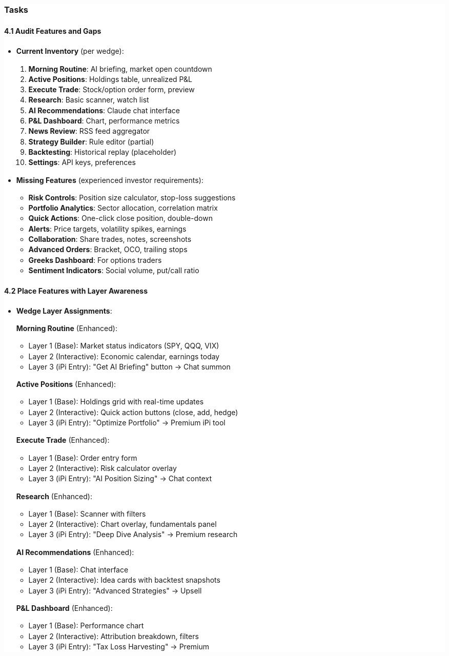 ### Tasks

#### 4.1 Audit Features and Gaps
- **Current Inventory** (per wedge):
  1. **Morning Routine**: AI briefing, market open countdown
  2. **Active Positions**: Holdings table, unrealized P&L
  3. **Execute Trade**: Stock/option order form, preview
  4. **Research**: Basic scanner, watch list
  5. **AI Recommendations**: Claude chat interface
  6. **P&L Dashboard**: Chart, performance metrics
  7. **News Review**: RSS feed aggregator
  8. **Strategy Builder**: Rule editor (partial)
  9. **Backtesting**: Historical replay (placeholder)
  10. **Settings**: API keys, preferences

- **Missing Features** (experienced investor requirements):
  - **Risk Controls**: Position size calculator, stop-loss suggestions
  - **Portfolio Analytics**: Sector allocation, correlation matrix
  - **Quick Actions**: One-click close position, double-down
  - **Alerts**: Price targets, volatility spikes, earnings
  - **Collaboration**: Share trades, notes, screenshots
  - **Advanced Orders**: Bracket, OCO, trailing stops
  - **Greeks Dashboard**: For options traders
  - **Sentiment Indicators**: Social volume, put/call ratio

#### 4.2 Place Features with Layer Awareness
- **Wedge Layer Assignments**:

  **Morning Routine** (Enhanced):
  - Layer 1 (Base): Market status indicators (SPY, QQQ, VIX)
  - Layer 2 (Interactive): Economic calendar, earnings today
  - Layer 3 (iPi Entry): "Get AI Briefing" button → Chat summon

  **Active Positions** (Enhanced):
  - Layer 1 (Base): Holdings grid with real-time updates
  - Layer 2 (Interactive): Quick action buttons (close, add, hedge)
  - Layer 3 (iPi Entry): "Optimize Portfolio" → Premium iPi tool

  **Execute Trade** (Enhanced):
  - Layer 1 (Base): Order entry form
  - Layer 2 (Interactive): Risk calculator overlay
  - Layer 3 (iPi Entry): "AI Position Sizing" → Chat context

  **Research** (Enhanced):
  - Layer 1 (Base): Scanner with filters
  - Layer 2 (Interactive): Chart overlay, fundamentals panel
  - Layer 3 (iPi Entry): "Deep Dive Analysis" → Premium research

  **AI Recommendations** (Enhanced):
  - Layer 1 (Base): Chat interface
  - Layer 2 (Interactive): Idea cards with backtest snapshots
  - Layer 3 (iPi Entry): "Advanced Strategies" → Upsell

  **P&L Dashboard** (Enhanced):
  - Layer 1 (Base): Performance chart
  - Layer 2 (Interactive): Attribution breakdown, filters
  - Layer 3 (iPi Entry): "Tax Loss Harvesting" → Premium
